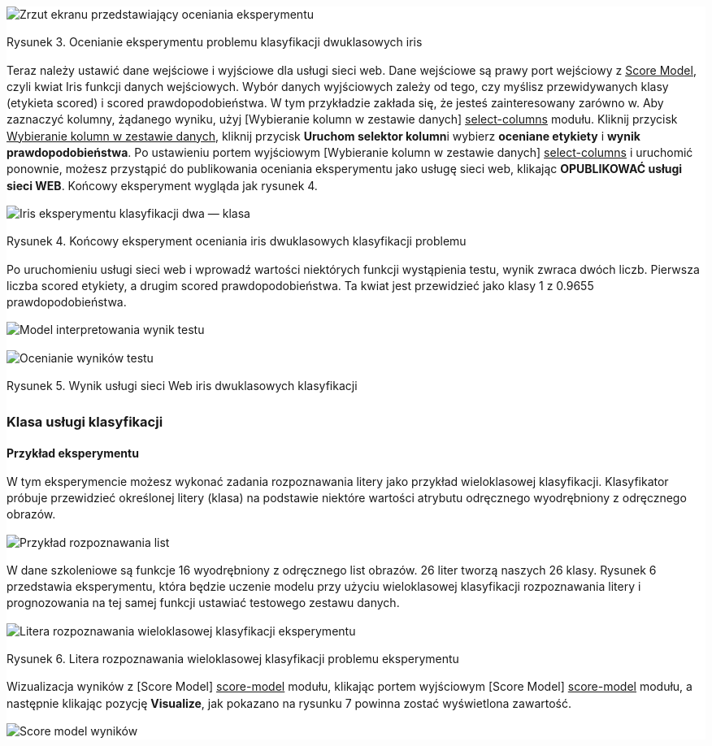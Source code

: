 ![Zrzut ekranu przedstawiający oceniania eksperymentu](./media/interpret-model-results/3.png)

Rysunek 3. Ocenianie eksperymentu problemu klasyfikacji dwuklasowych iris

Teraz należy ustawić dane wejściowe i wyjściowe dla usługi sieci web. Dane wejściowe są prawy port wejściowy z [Score Model][score-model], czyli kwiat Iris funkcji danych wejściowych. Wybór danych wyjściowych zależy od tego, czy myślisz przewidywanych klasy (etykieta scored) i scored prawdopodobieństwa. W tym przykładzie zakłada się, że jesteś zainteresowany zarówno w. Aby zaznaczyć kolumny, żądanego wyniku, użyj [Wybieranie kolumn w zestawie danych] [ select-columns] modułu. Kliknij przycisk [Wybieranie kolumn w zestawie danych][select-columns], kliknij przycisk **Uruchom selektor kolumn**i wybierz **oceniane etykiety** i **wynik prawdopodobieństwa**. Po ustawieniu portem wyjściowym [Wybieranie kolumn w zestawie danych] [ select-columns] i uruchomić ponownie, możesz przystąpić do publikowania oceniania eksperymentu jako usługę sieci web, klikając **OPUBLIKOWAĆ usługi sieci WEB**. Końcowy eksperyment wygląda jak rysunek 4.

![Iris eksperymentu klasyfikacji dwa — klasa](./media/interpret-model-results/4.png)

Rysunek 4. Końcowy eksperyment oceniania iris dwuklasowych klasyfikacji problemu

Po uruchomieniu usługi sieci web i wprowadź wartości niektórych funkcji wystąpienia testu, wynik zwraca dwóch liczb. Pierwsza liczba scored etykiety, a drugim scored prawdopodobieństwa. Ta kwiat jest przewidzieć jako klasy 1 z 0.9655 prawdopodobieństwa.

![Model interpretowania wynik testu](./media/interpret-model-results/4_1.png)

![Ocenianie wyników testu](./media/interpret-model-results/5.png)

Rysunek 5. Wynik usługi sieci Web iris dwuklasowych klasyfikacji

### <a name="multi-class-classification"></a>Klasa usługi klasyfikacji
**Przykład eksperymentu**

W tym eksperymencie możesz wykonać zadania rozpoznawania litery jako przykład wieloklasowej klasyfikacji. Klasyfikator próbuje przewidzieć określonej litery (klasa) na podstawie niektóre wartości atrybutu odręcznego wyodrębniony z odręcznego obrazów.

![Przykład rozpoznawania list](./media/interpret-model-results/5_1.png)

W dane szkoleniowe są funkcje 16 wyodrębniony z odręcznego list obrazów. 26 liter tworzą naszych 26 klasy. Rysunek 6 przedstawia eksperymentu, która będzie uczenie modelu przy użyciu wieloklasowej klasyfikacji rozpoznawania litery i prognozowania na tej samej funkcji ustawiać testowego zestawu danych.

![Litera rozpoznawania wieloklasowej klasyfikacji eksperymentu](./media/interpret-model-results/6.png)

Rysunek 6. Litera rozpoznawania wieloklasowej klasyfikacji problemu eksperymentu

Wizualizacja wyników z [Score Model] [ score-model] modułu, klikając portem wyjściowym [Score Model] [ score-model] modułu, a następnie klikając pozycję **Visualize**, jak pokazano na rysunku 7 powinna zostać wyświetlona zawartość.

![Score model wyników](./media/interpret-model-results/7.png)


[assign-to-clusters]: https://msdn.microsoft.com/library/azure/eed3ee76-e8aa-46e6-907c-9ca767f5c114/
[execute-r-script]: https://msdn.microsoft.com/library/azure/30806023-392b-42e0-94d6-6b775a6e0fd5/
[select-columns]: https://msdn.microsoft.com/library/azure/1ec722fa-b623-4e26-a44e-a50c6d726223/
[score-matchbox-recommender]: https://msdn.microsoft.com/library/azure/55544522-9a10-44bd-884f-9a91a9cec2cd/
[score-model]: https://msdn.microsoft.com/library/azure/401b4f92-e724-4d5a-be81-d5b0ff9bdb33/
[train-clustering-model]: https://msdn.microsoft.com/library/azure/bb43c744-f7fa-41d0-ae67-74ae75da3ffd/
[train-matchbox-recommender]: https://msdn.microsoft.com/library/azure/fa4aa69d-2f1c-4ba4-ad5f-90ea3a515b4c/